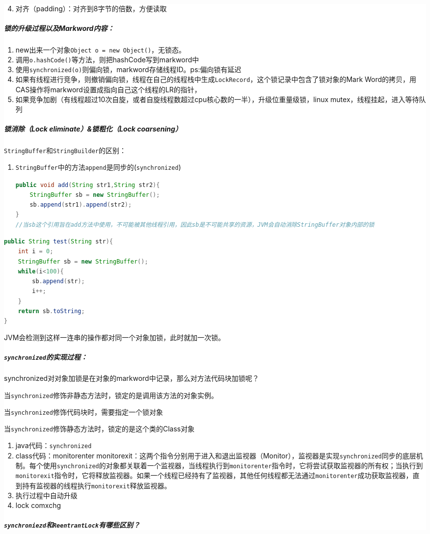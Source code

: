4. 对齐（padding）：对齐到8字节的倍数，方便读取

##### 锁的升级过程以及Markword内容：

1. new出来一个对象`Object o = new Object()`，无锁态。
2. 调用`o.hashCode()`等方法，则把hashCode写到markword中
3. 使用`synchronized(o)`则偏向锁，markword存储线程ID。ps:偏向锁有延迟
4. 如果有线程进行竞争，则撤销偏向锁，线程在自己的线程栈中生成`LockRecord`，这个锁记录中包含了锁对象的Mark Word的拷贝，用CAS操作将markword设置成指向自己这个线程的LR的指针，
5. 如果竞争加剧（有线程超过10次自旋，或者自旋线程数超过cpu核心数的一半），升级位重量级锁，linux mutex，线程挂起，进入等待队列

##### 锁消除（Lock eliminate）&锁粗化（Lock coarsening）

`StringBuffer`和`StringBuilder`的区别：

1. `StringBuffer`中的方法`append`是同步的(`synchronized`)

   ```java
   public void add(String str1,String str2){
       StringBuffer sb = new StringBuffer();
       sb.append(str1).append(str2);
   }
   //当sb这个引用旨在add方法中使用，不可能被其他线程引用，因此sb是不可能共享的资源，JVM会自动消除StringBuffer对象内部的锁
   ```

```java
public String test(String str){
    int i = 0;
    StringBuffer sb = new StringBuffer();
    while(i<100){
        sb.append(str);
        i++;
    }
    return sb.toString;
}
```

JVM会检测到这样一连串的操作都对同一个对象加锁，此时就加一次锁。

##### `synchronized`的实现过程：

synchronized对对象加锁是在对象的markword中记录，那么对方法代码块加锁呢？

当`synchronized`修饰非静态方法时，锁定的是调用该方法的对象实例。

当`synchronized`修饰代码块时，需要指定一个锁对象

当`synchronized`修饰静态方法时，锁定的是这个类的Class对象

1. java代码：`synchronized`
2. class代码：monitorenter monitorexit：这两个指令分别用于进入和退出监视器（Monitor），监视器是实现`synchronized`同步的底层机制。每个使用`synchronized`的对象都关联着一个监视器，当线程执行到`monitorenter`指令时，它将尝试获取监视器的所有权；当执行到`monitorexit`指令时，它将释放监视器。如果一个线程已经持有了监视器，其他任何线程都无法通过`monitorenter`成功获取监视器，直到持有监视器的线程执行`monitorexit`释放监视器。
3. 执行过程中自动升级
4. lock comxchg

##### `synchroniezd`和`ReentrantLock`有哪些区别？

